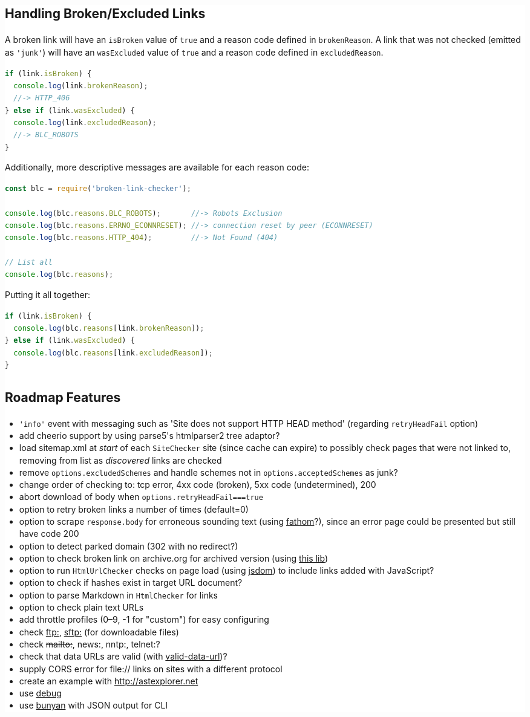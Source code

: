 
## Handling Broken/Excluded Links
A broken link will have an `isBroken` value of `true` and a reason code defined in `brokenReason`. A link that was not checked (emitted as `'junk'`) will have an `wasExcluded` value of `true` and a reason code defined in `excludedReason`.
```js
if (link.isBroken) {
  console.log(link.brokenReason);
  //-> HTTP_406
} else if (link.wasExcluded) {
  console.log(link.excludedReason);
  //-> BLC_ROBOTS
}
```

Additionally, more descriptive messages are available for each reason code:
```js
const blc = require('broken-link-checker');

console.log(blc.reasons.BLC_ROBOTS);       //-> Robots Exclusion
console.log(blc.reasons.ERRNO_ECONNRESET); //-> connection reset by peer (ECONNRESET)
console.log(blc.reasons.HTTP_404);         //-> Not Found (404)

// List all
console.log(blc.reasons);
```

Putting it all together:
```js
if (link.isBroken) {
  console.log(blc.reasons[link.brokenReason]);
} else if (link.wasExcluded) {
  console.log(blc.reasons[link.excludedReason]);
}
```


## Roadmap Features
* `'info'` event with messaging such as 'Site does not support HTTP HEAD method' (regarding `retryHeadFail` option)
* add cheerio support by using parse5's htmlparser2 tree adaptor?
* load sitemap.xml at *start* of each `SiteChecker` site (since cache can expire) to possibly check pages that were not linked to, removing from list as *discovered* links are checked
* remove `options.excludedSchemes` and handle schemes not in `options.acceptedSchemes` as junk?
* change order of checking to: tcp error, 4xx code (broken), 5xx code (undetermined), 200
* abort download of body when `options.retryHeadFail===true`
* option to retry broken links a number of times (default=0)
* option to scrape `response.body` for erroneous sounding text (using [fathom](https://npmjs.com/fathom-web)?), since an error page could be presented but still have code 200
* option to detect parked domain (302 with no redirect?)
* option to check broken link on archive.org for archived version (using [this lib](https://npmjs.com/archive.org))
* option to run `HtmlUrlChecker` checks on page load (using [jsdom](https://npmjs.com/jsdom)) to include links added with JavaScript?
* option to check if hashes exist in target URL document?
* option to parse Markdown in `HtmlChecker` for links
* option to check plain text URLs
* add throttle profiles (0–9, -1 for "custom") for easy configuring
* check [ftp:](https://npmjs.com/ftp), [sftp:](https://npmjs.com/ssh2) (for downloadable files)
* check ~~mailto:~~, news:, nntp:, telnet:?
* check that data URLs are valid (with [valid-data-url](https://www.npmjs.com/valid-data-url))?
* supply CORS error for file:// links on sites with a different protocol
* create an example with http://astexplorer.net
* use [debug](https://npmjs.com/debug)
* use [bunyan](https://npmjs.com/bunyan) with JSON output for CLI

[npm-image]: https://img.shields.io/npm/v/broken-link-checker.svg
[npm-url]: https://npmjs.org/package/broken-link-checker
[ci-image]: https://github.com/stevenvachon/broken-link-checker/workflows/tests/badge.svg
[coveralls-image]: https://img.shields.io/coveralls/stevenvachon/broken-link-checker.svg
[coveralls-url]: https://coveralls.io/github/stevenvachon/broken-link-checker
[greenkeeper-image]: https://badges.greenkeeper.io/stevenvachon/broken-link-checker.svg
[greenkeeper-url]: https://greenkeeper.io/